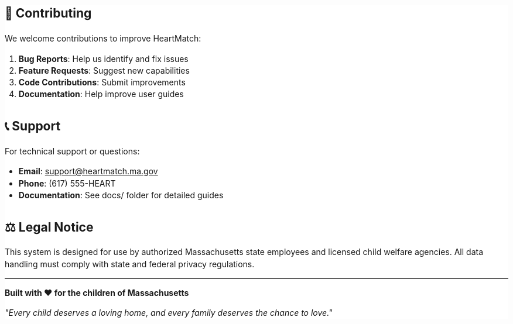 ## 🤝 Contributing

We welcome contributions to improve HeartMatch:

1. **Bug Reports**: Help us identify and fix issues
2. **Feature Requests**: Suggest new capabilities
3. **Code Contributions**: Submit improvements
4. **Documentation**: Help improve user guides

## 📞 Support

For technical support or questions:
- **Email**: support@heartmatch.ma.gov
- **Phone**: (617) 555-HEART
- **Documentation**: See docs/ folder for detailed guides

## ⚖️ Legal Notice

This system is designed for use by authorized Massachusetts state employees and licensed child welfare agencies. All data handling must comply with state and federal privacy regulations.

---

**Built with ❤️ for the children of Massachusetts**

*"Every child deserves a loving home, and every family deserves the chance to love."*
